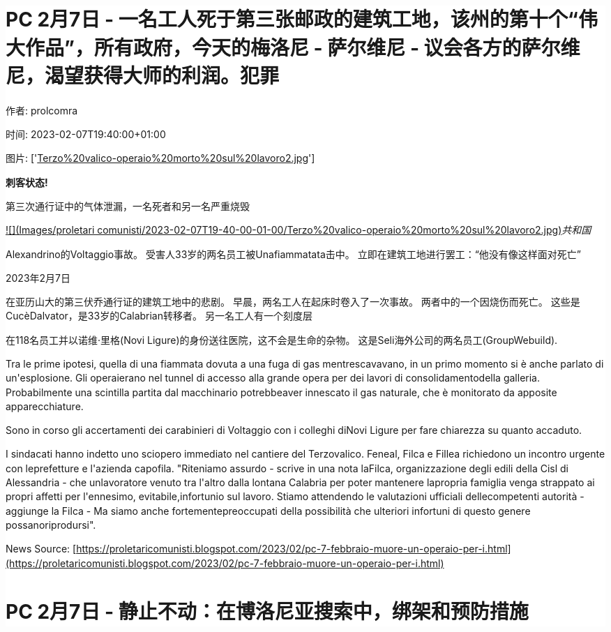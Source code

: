 
# PC 2月7日 - 一名工人死于第三张邮政的建筑工地，该州的第十个“伟大作品”，所有政府，今天的梅洛尼 - 萨尔维尼 - 议会各方的萨尔维尼，渴望获得大师的利润。犯罪

作者: prolcomra

时间: 2023-02-07T19:40:00+01:00

图片: ['[Terzo%20valico-operaio%20morto%20sul%20lavoro2.jpg](https://blogger.googleusercontent.com/img/b/R29vZ2xl/AVvXsEiWRQhqJ-qpEPFia-yIx3E_cJwGwv4GEIC5mYeX8-jn4mGTbeKq6__Htm6DwrKY4ewGbI5bMKHiowXZAM0sbXN3K6qbu810giV55x0idi5Dqh5KV2BWQGKsZ7UI7Xt-kiMo_1N_v0ZazIzm9KVwI7o6Z6lc4GihDxpVox1nue-CA89qKjFySPts913l2A/w583-h330/Terzo%20valico-operaio%20morto%20sul%20lavoro2.jpg)']



**刺客状态!**

第三次通行证中的气体泄漏，一名死者和另一名严重烧毁

[![](Images/proletari comunisti/2023-02-07T19-40-00-01-00/Terzo%20valico-operaio%20morto%20sul%20lavoro2.jpg)](https://blogger.googleusercontent.com/img/b/R29vZ2xl/AVvXsEiWRQhqJ-qpEPFia-yIx3E_cJwGwv4GEIC5mYeX8-jn4mGTbeKq6__Htm6DwrKY4ewGbI5bMKHiowXZAM0sbXN3K6qbu810giV55x0idi5Dqh5KV2BWQGKsZ7UI7Xt-kiMo_1N_v0ZazIzm9KVwI7o6Z6lc4GihDxpVox1nue-CA89qKjFySPts913l2A/s679/Terzo%20valico-operaio%20morto%20sul%20lavoro2.jpg)_共和国_

Alexandrino的Voltaggio事故。 受害人33岁的两名员工被Unafiammatata击中。 立即在建筑工地进行罢工：“他没有像这样面对死亡”

2023年2月7日

在亚历山大的第三伏乔通行证的建筑工地中的悲剧。 早晨，两名工人在起床时卷入了一次事故。 两者中的一个因烧伤而死亡。 这些是CucèDalvator，是33岁的Calabrian转移者。 另一名工人有一个刻度层

在118名员工并以诺维·里格(Novi Ligure)的身份送往医院，这不会是生命的杂物。 这是Seli海外公司的两名员工(GroupWebuild).

Tra le prime ipotesi, quella di una fiammata dovuta a una fuga di gas mentrescavavano, in un primo momento si è anche parlato di un'esplosione. Gli operaierano nel tunnel di accesso alla grande opera per dei lavori di consolidamentodella galleria. Probabilmente una scintilla partita dal macchinario potrebbeaver innescato il gas naturale, che è monitorato da apposite apparecchiature.

Sono in corso gli accertamenti dei carabinieri di Voltaggio con i colleghi diNovi Ligure per fare chiarezza su quanto accaduto.

I sindacati hanno indetto uno sciopero immediato nel cantiere del Terzovalico. Feneal, Filca e Fillea richiedono un incontro urgente con leprefetture e l'azienda capofila. "Riteniamo assurdo - scrive in una nota laFilca, organizzazione degli edili della Cisl di Alessandria - che unlavoratore venuto tra l'altro dalla lontana Calabria per poter mantenere lapropria famiglia venga strappato ai propri affetti per l'ennesimo, evitabile,infortunio sul lavoro. Stiamo attendendo le valutazioni ufficiali dellecompetenti autorità - aggiunge la Filca - Ma siamo anche fortementepreoccupati della possibilità che ulteriori infortuni di questo genere possanoriprodursi".



News Source: [https://proletaricomunisti.blogspot.com/2023/02/pc-7-febbraio-muore-un-operaio-per-i.html](https://proletaricomunisti.blogspot.com/2023/02/pc-7-febbraio-muore-un-operaio-per-i.html)



# PC 2月7日 - 静止不动：在博洛尼亚搜索中，绑架和预防措施
